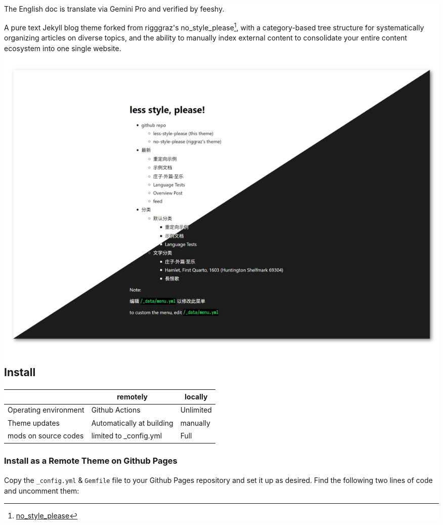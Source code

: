 The English doc is translate via Gemini Pro and verified by feeshy.

A pure text Jekyll blog theme forked from rigggraz's no_style_please[^riggraz], with a category-based tree structure for systematically organizing articles on diverse topics, and the ability to manually index external content to consolidate your entire content ecosystem into one single website.

![](example.png)


## Install

| | remotely | locally |
|-|-|-|
| Operating environment | Github Actions | Unlimited |
| Theme updates | Automatically at building | manually |
| mods on source codes | limited to _config.yml | Full |

### Install as a Remote Theme on Github Pages

Copy the `_config.yml` & `Gemfile` file to your Github Pages repository and set it up as desired. Find the following two lines of code and uncomment them:


[^archives]: [jekyll-archives](https://github.com/jekyll/jekyll-archives)
[^riggraz]: [no_style_please](https://github.com/riggraz/no-style-please)
[^sitemap]: [jekyll-sitemap](https://github.com/jekyll/jekyll-sitemap)
[^toc]: [jekyll-toc](https://github.com/toshimaru/jekyll-toc)
[^redirect]: [jekyll-redirect-from](https://github.com/jekyll/jekyll-redirect-from)
[^seo]: [jekyll-seo-tag](https://github.com/jekyll/jekyll-seo-tag/blob/master/docs/usage.md)
[^pwa]: [jekyll-pwa-workbox](https://github.com/souldanger/jekyll-pwa-workbox)
[^kramdown]: [kramdown-parser-gfm](https://github.com/kramdown/parser-gfm)
[^redcarpet]: [redcarpet](https://github.com/vmg/redcarpet)